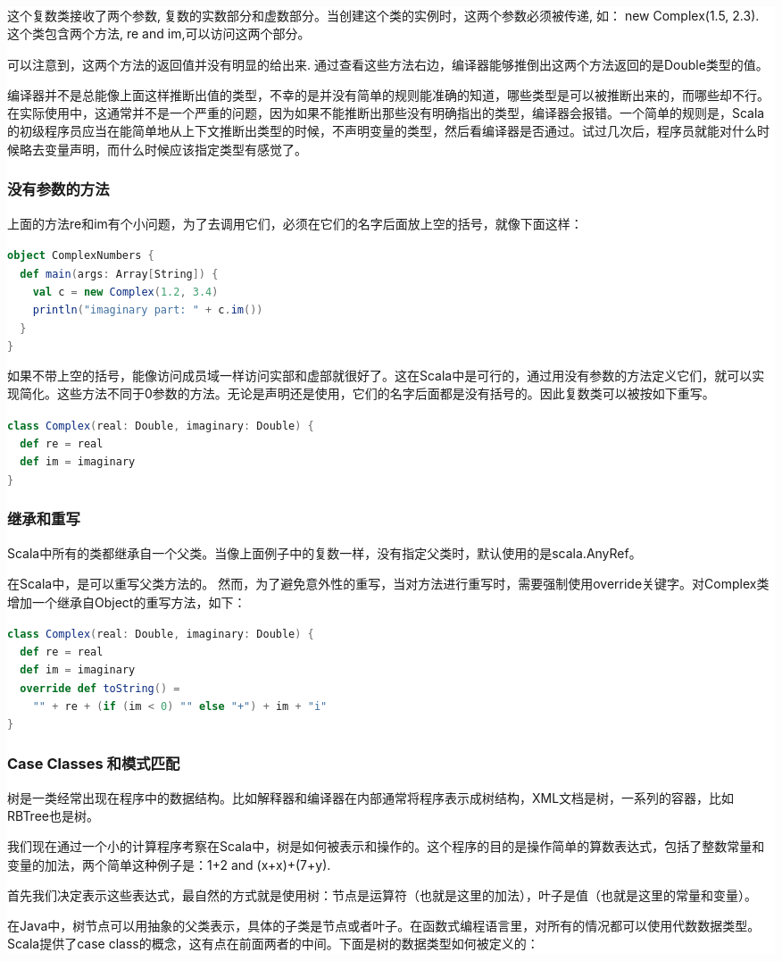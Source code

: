 这个复数类接收了两个参数, 复数的实数部分和虚数部分。当创建这个类的实例时，这两个参数必须被传递, 如： new Complex(1.5, 2.3). 这个类包含两个方法, re and im,可以访问这两个部分。

可以注意到，这两个方法的返回值并没有明显的给出来. 通过查看这些方法右边，编译器能够推倒出这两个方法返回的是Double类型的值。

编译器并不是总能像上面这样推断出值的类型，不幸的是并没有简单的规则能准确的知道，哪些类型是可以被推断出来的，而哪些却不行。在实际使用中，这通常并不是一个严重的问题，因为如果不能推断出那些没有明确指出的类型，编译器会报错。一个简单的规则是，Scala的初级程序员应当在能简单地从上下文推断出类型的时候，不声明变量的类型，然后看编译器是否通过。试过几次后，程序员就能对什么时候略去变量声明，而什么时候应该指定类型有感觉了。

### 没有参数的方法

上面的方法re和im有个小问题，为了去调用它们，必须在它们的名字后面放上空的括号，就像下面这样：

```scala
object ComplexNumbers {
  def main(args: Array[String]) {
    val c = new Complex(1.2, 3.4)
    println("imaginary part: " + c.im())
  }
}
```

如果不带上空的括号，能像访问成员域一样访问实部和虚部就很好了。这在Scala中是可行的，通过用没有参数的方法定义它们，就可以实现简化。这些方法不同于0参数的方法。无论是声明还是使用，它们的名字后面都是没有括号的。因此复数类可以被按如下重写。

```scala
class Complex(real: Double, imaginary: Double) {
  def re = real
  def im = imaginary
}
```

### 继承和重写

Scala中所有的类都继承自一个父类。当像上面例子中的复数一样，没有指定父类时，默认使用的是scala.AnyRef。 

在Scala中，是可以重写父类方法的。 然而，为了避免意外性的重写，当对方法进行重写时，需要强制使用override关键字。对Complex类增加一个继承自Object的重写方法，如下：

```scala
class Complex(real: Double, imaginary: Double) {
  def re = real
  def im = imaginary
  override def toString() =
    "" + re + (if (im < 0) "" else "+") + im + "i"
}
```

### Case Classes 和模式匹配

树是一类经常出现在程序中的数据结构。比如解释器和编译器在内部通常将程序表示成树结构，XML文档是树，一系列的容器，比如RBTree也是树。

我们现在通过一个小的计算程序考察在Scala中，树是如何被表示和操作的。这个程序的目的是操作简单的算数表达式，包括了整数常量和变量的加法，两个简单这种例子是：1+2 and (x+x)+(7+y).

首先我们决定表示这些表达式，最自然的方式就是使用树：节点是运算符（也就是这里的加法），叶子是值（也就是这里的常量和变量）。

在Java中，树节点可以用抽象的父类表示，具体的子类是节点或者叶子。在函数式编程语言里，对所有的情况都可以使用代数数据类型。Scala提供了case class的概念，这有点在前面两者的中间。下面是树的数据类型如何被定义的：
